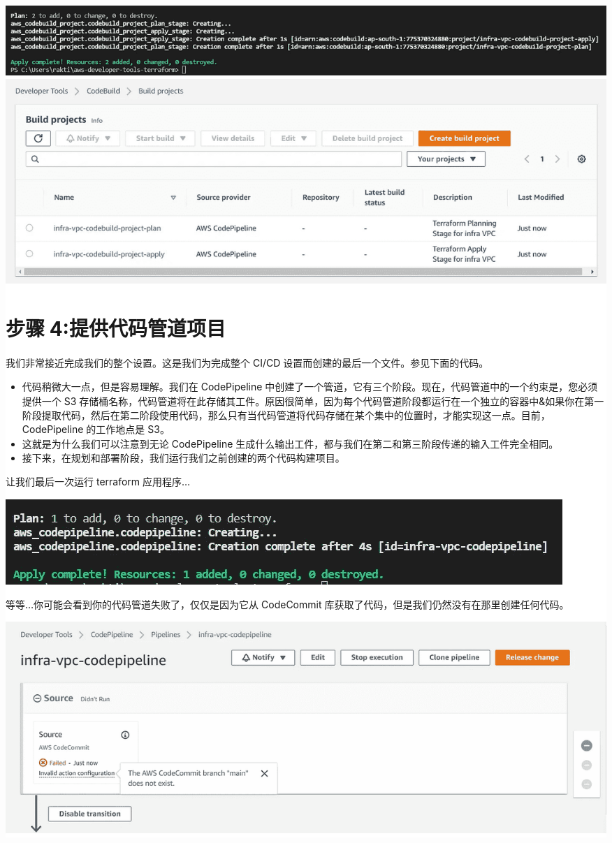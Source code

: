 ![](img/74097ce4afcb57747e0ccafc352d3cd6.png)![](img/c989338e8d73e9425f9410f3ff0f8fd9.png)

# 步骤 4:提供代码管道项目

我们非常接近完成我们的整个设置。这是我们为完成整个 CI/CD 设置而创建的最后一个文件。参见下面的代码。

*   代码稍微大一点，但是容易理解。我们在 CodePipeline 中创建了一个管道，它有三个阶段。现在，代码管道中的一个约束是，您必须提供一个 S3 存储桶名称，代码管道将在此存储其工件。原因很简单，因为每个代码管道阶段都运行在一个独立的容器中&如果你在第一阶段提取代码，然后在第二阶段使用代码，那么只有当代码管道将代码存储在某个集中的位置时，才能实现这一点。目前，CodePipeline 的工作地点是 S3。
*   这就是为什么我们可以注意到无论 CodePipeline 生成什么输出工件，都与我们在第二和第三阶段传递的输入工件完全相同。
*   接下来，在规划和部署阶段，我们运行我们之前创建的两个代码构建项目。

让我们最后一次运行 terraform 应用程序…

![](img/3b2188559d4f8f84aa744a6ed9971f6f.png)

等等…你可能会看到你的代码管道失败了，仅仅是因为它从 CodeCommit 库获取了代码，但是我们仍然没有在那里创建任何代码。

![](img/056b955554cb4b903f83661ec0cd7218.png)
